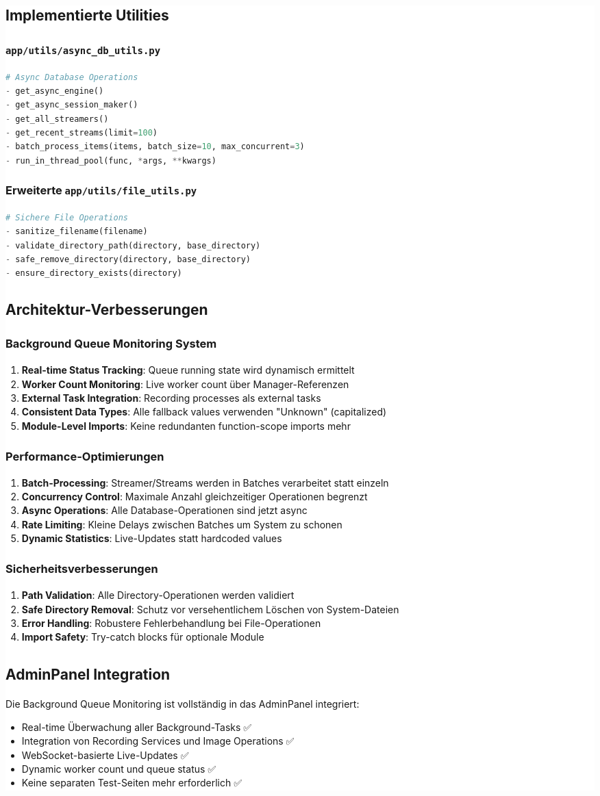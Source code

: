 ## Implementierte Utilities

### `app/utils/async_db_utils.py`
```python
# Async Database Operations
- get_async_engine()
- get_async_session_maker()  
- get_all_streamers()
- get_recent_streams(limit=100)
- batch_process_items(items, batch_size=10, max_concurrent=3)
- run_in_thread_pool(func, *args, **kwargs)
```

### Erweiterte `app/utils/file_utils.py`
```python
# Sichere File Operations
- sanitize_filename(filename)
- validate_directory_path(directory, base_directory)
- safe_remove_directory(directory, base_directory)
- ensure_directory_exists(directory)
```

## Architektur-Verbesserungen

### Background Queue Monitoring System
1. **Real-time Status Tracking**: Queue running state wird dynamisch ermittelt
2. **Worker Count Monitoring**: Live worker count über Manager-Referenzen
3. **External Task Integration**: Recording processes als external tasks
4. **Consistent Data Types**: Alle fallback values verwenden "Unknown" (capitalized)
5. **Module-Level Imports**: Keine redundanten function-scope imports mehr

### Performance-Optimierungen
1. **Batch-Processing**: Streamer/Streams werden in Batches verarbeitet statt einzeln
2. **Concurrency Control**: Maximale Anzahl gleichzeitiger Operationen begrenzt
3. **Async Operations**: Alle Database-Operationen sind jetzt async
4. **Rate Limiting**: Kleine Delays zwischen Batches um System zu schonen
5. **Dynamic Statistics**: Live-Updates statt hardcoded values

### Sicherheitsverbesserungen
1. **Path Validation**: Alle Directory-Operationen werden validiert
2. **Safe Directory Removal**: Schutz vor versehentlichem Löschen von System-Dateien
3. **Error Handling**: Robustere Fehlerbehandlung bei File-Operationen
4. **Import Safety**: Try-catch blocks für optionale Module

## AdminPanel Integration

Die Background Queue Monitoring ist vollständig in das AdminPanel integriert:
- Real-time Überwachung aller Background-Tasks ✅
- Integration von Recording Services und Image Operations ✅
- WebSocket-basierte Live-Updates ✅
- Dynamic worker count und queue status ✅
- Keine separaten Test-Seiten mehr erforderlich ✅
